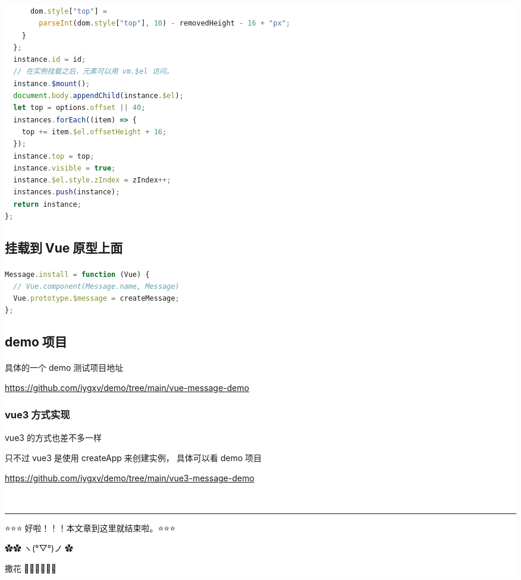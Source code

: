 ```js
      dom.style["top"] =
        parseInt(dom.style["top"], 10) - removedHeight - 16 + "px";
    }
  };
  instance.id = id;
  // 在实例挂载之后，元素可以用 vm.$el 访问。
  instance.$mount();
  document.body.appendChild(instance.$el);
  let top = options.offset || 40;
  instances.forEach((item) => {
    top += item.$el.offsetHeight + 16;
  });
  instance.top = top;
  instance.visible = true;
  instance.$el.style.zIndex = zIndex++;
  instances.push(instance);
  return instance;
};
```

## 挂载到 Vue 原型上面

```js
Message.install = function (Vue) {
  // Vue.component(Message.name, Message)
  Vue.prototype.$message = createMessage;
};
```

## demo 项目

具体的一个 demo 测试项目地址

https://github.com/iygxv/demo/tree/main/vue-message-demo

### vue3 方式实现

vue3 的方式也差不多一样

只不过 vue3 是使用 createApp 来创建实例， 具体可以看 demo 项目

https://github.com/iygxv/demo/tree/main/vue3-message-demo

<br/>

<hr />

⭐️⭐️⭐️ 好啦！！！本文章到这里就结束啦。⭐️⭐️⭐️

✿✿ ヽ(°▽°)ノ ✿

撒花 🌸🌸🌸🌸🌸🌸
